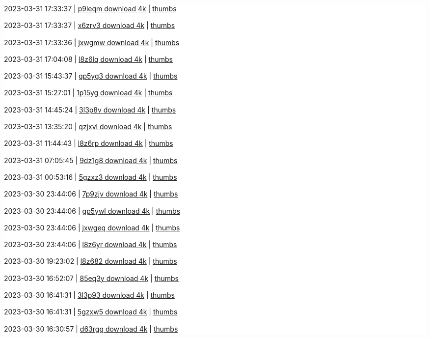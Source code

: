 2023-03-31 17:33:37 | [p9leqm download 4k](https://wallhaven.cc/w/p9leqm) | [thumbs](https://th.wallhaven.cc/small/p9/p9leqm.jpg)

2023-03-31 17:33:37 | [x6zrv3 download 4k](https://wallhaven.cc/w/x6zrv3) | [thumbs](https://th.wallhaven.cc/small/x6/x6zrv3.jpg)

2023-03-31 17:33:36 | [jxwgmw download 4k](https://wallhaven.cc/w/jxwgmw) | [thumbs](https://th.wallhaven.cc/small/jx/jxwgmw.jpg)

2023-03-31 17:04:08 | [l8z6lq download 4k](https://wallhaven.cc/w/l8z6lq) | [thumbs](https://th.wallhaven.cc/small/l8/l8z6lq.jpg)

2023-03-31 15:43:37 | [gp5yg3 download 4k](https://wallhaven.cc/w/gp5yg3) | [thumbs](https://th.wallhaven.cc/small/gp/gp5yg3.jpg)

2023-03-31 15:27:01 | [1p15yg download 4k](https://wallhaven.cc/w/1p15yg) | [thumbs](https://th.wallhaven.cc/small/1p/1p15yg.jpg)

2023-03-31 14:45:24 | [3l3p8v download 4k](https://wallhaven.cc/w/3l3p8v) | [thumbs](https://th.wallhaven.cc/small/3l/3l3p8v.jpg)

2023-03-31 13:35:20 | [qzjxvl download 4k](https://wallhaven.cc/w/qzjxvl) | [thumbs](https://th.wallhaven.cc/small/qz/qzjxvl.jpg)

2023-03-31 11:44:43 | [l8z6rp download 4k](https://wallhaven.cc/w/l8z6rp) | [thumbs](https://th.wallhaven.cc/small/l8/l8z6rp.jpg)

2023-03-31 07:05:45 | [9dz1g8 download 4k](https://wallhaven.cc/w/9dz1g8) | [thumbs](https://th.wallhaven.cc/small/9d/9dz1g8.jpg)

2023-03-31 00:53:16 | [5gzxz3 download 4k](https://wallhaven.cc/w/5gzxz3) | [thumbs](https://th.wallhaven.cc/small/5g/5gzxz3.jpg)

2023-03-30 23:44:06 | [7p9zjv download 4k](https://wallhaven.cc/w/7p9zjv) | [thumbs](https://th.wallhaven.cc/small/7p/7p9zjv.jpg)

2023-03-30 23:44:06 | [gp5ywl download 4k](https://wallhaven.cc/w/gp5ywl) | [thumbs](https://th.wallhaven.cc/small/gp/gp5ywl.jpg)

2023-03-30 23:44:06 | [jxwgeq download 4k](https://wallhaven.cc/w/jxwgeq) | [thumbs](https://th.wallhaven.cc/small/jx/jxwgeq.jpg)

2023-03-30 23:44:06 | [l8z6yr download 4k](https://wallhaven.cc/w/l8z6yr) | [thumbs](https://th.wallhaven.cc/small/l8/l8z6yr.jpg)

2023-03-30 19:23:02 | [l8z682 download 4k](https://wallhaven.cc/w/l8z682) | [thumbs](https://th.wallhaven.cc/small/l8/l8z682.jpg)

2023-03-30 16:52:07 | [85eq3y download 4k](https://wallhaven.cc/w/85eq3y) | [thumbs](https://th.wallhaven.cc/small/85/85eq3y.jpg)

2023-03-30 16:41:31 | [3l3p93 download 4k](https://wallhaven.cc/w/3l3p93) | [thumbs](https://th.wallhaven.cc/small/3l/3l3p93.jpg)

2023-03-30 16:41:31 | [5gzxw5 download 4k](https://wallhaven.cc/w/5gzxw5) | [thumbs](https://th.wallhaven.cc/small/5g/5gzxw5.jpg)

2023-03-30 16:30:57 | [d63rgg download 4k](https://wallhaven.cc/w/d63rgg) | [thumbs](https://th.wallhaven.cc/small/d6/d63rgg.jpg)
